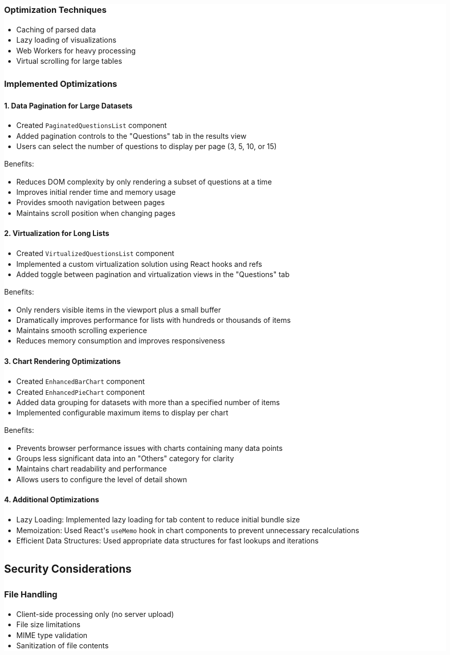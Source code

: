 ### Optimization Techniques
- Caching of parsed data
- Lazy loading of visualizations
- Web Workers for heavy processing
- Virtual scrolling for large tables

### Implemented Optimizations

#### 1. Data Pagination for Large Datasets
- Created `PaginatedQuestionsList` component
- Added pagination controls to the "Questions" tab in the results view
- Users can select the number of questions to display per page (3, 5, 10, or 15)

Benefits:
- Reduces DOM complexity by only rendering a subset of questions at a time
- Improves initial render time and memory usage
- Provides smooth navigation between pages
- Maintains scroll position when changing pages

#### 2. Virtualization for Long Lists
- Created `VirtualizedQuestionsList` component
- Implemented a custom virtualization solution using React hooks and refs
- Added toggle between pagination and virtualization views in the "Questions" tab

Benefits:
- Only renders visible items in the viewport plus a small buffer
- Dramatically improves performance for lists with hundreds or thousands of items
- Maintains smooth scrolling experience
- Reduces memory consumption and improves responsiveness

#### 3. Chart Rendering Optimizations
- Created `EnhancedBarChart` component
- Created `EnhancedPieChart` component
- Added data grouping for datasets with more than a specified number of items
- Implemented configurable maximum items to display per chart

Benefits:
- Prevents browser performance issues with charts containing many data points
- Groups less significant data into an "Others" category for clarity
- Maintains chart readability and performance
- Allows users to configure the level of detail shown

#### 4. Additional Optimizations
- Lazy Loading: Implemented lazy loading for tab content to reduce initial bundle size
- Memoization: Used React's `useMemo` hook in chart components to prevent unnecessary recalculations
- Efficient Data Structures: Used appropriate data structures for fast lookups and iterations

## Security Considerations

### File Handling
- Client-side processing only (no server upload)
- File size limitations
- MIME type validation
- Sanitization of file contents
